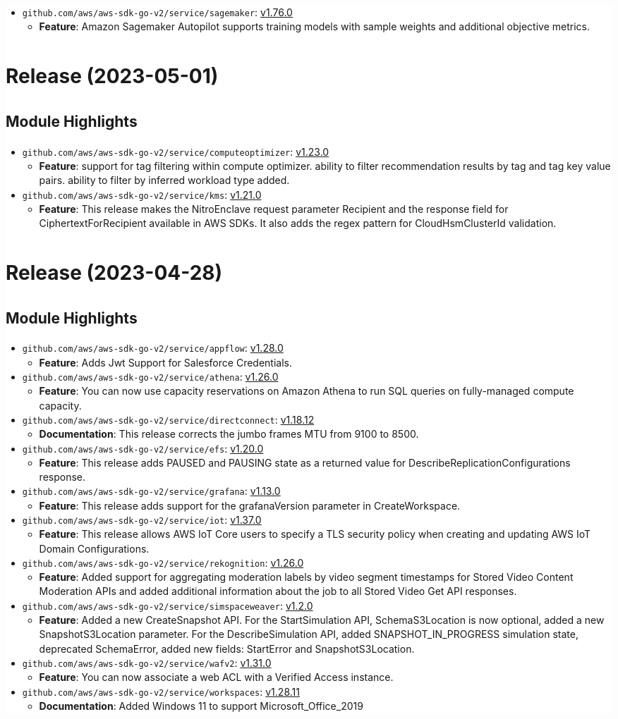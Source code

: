 * `github.com/aws/aws-sdk-go-v2/service/sagemaker`: [v1.76.0](service/sagemaker/CHANGELOG.md#v1760-2023-05-02)
  * **Feature**: Amazon Sagemaker Autopilot supports training models with sample weights and additional objective metrics.

# Release (2023-05-01)

## Module Highlights
* `github.com/aws/aws-sdk-go-v2/service/computeoptimizer`: [v1.23.0](service/computeoptimizer/CHANGELOG.md#v1230-2023-05-01)
  * **Feature**: support for tag filtering within compute optimizer. ability to filter recommendation results by tag and tag key value pairs. ability to filter by inferred workload type added.
* `github.com/aws/aws-sdk-go-v2/service/kms`: [v1.21.0](service/kms/CHANGELOG.md#v1210-2023-05-01)
  * **Feature**: This release makes the NitroEnclave request parameter Recipient and the response field for CiphertextForRecipient available in AWS SDKs. It also adds the regex pattern for CloudHsmClusterId validation.

# Release (2023-04-28)

## Module Highlights
* `github.com/aws/aws-sdk-go-v2/service/appflow`: [v1.28.0](service/appflow/CHANGELOG.md#v1280-2023-04-28)
  * **Feature**: Adds Jwt Support for Salesforce Credentials.
* `github.com/aws/aws-sdk-go-v2/service/athena`: [v1.26.0](service/athena/CHANGELOG.md#v1260-2023-04-28)
  * **Feature**: You can now use capacity reservations on Amazon Athena to run SQL queries on fully-managed compute capacity.
* `github.com/aws/aws-sdk-go-v2/service/directconnect`: [v1.18.12](service/directconnect/CHANGELOG.md#v11812-2023-04-28)
  * **Documentation**: This release corrects the jumbo frames MTU from 9100 to 8500.
* `github.com/aws/aws-sdk-go-v2/service/efs`: [v1.20.0](service/efs/CHANGELOG.md#v1200-2023-04-28)
  * **Feature**: This release adds PAUSED and PAUSING state as a returned value for DescribeReplicationConfigurations response.
* `github.com/aws/aws-sdk-go-v2/service/grafana`: [v1.13.0](service/grafana/CHANGELOG.md#v1130-2023-04-28)
  * **Feature**: This release adds support for the grafanaVersion parameter in CreateWorkspace.
* `github.com/aws/aws-sdk-go-v2/service/iot`: [v1.37.0](service/iot/CHANGELOG.md#v1370-2023-04-28)
  * **Feature**: This release allows AWS IoT Core users to specify a TLS security policy when creating and updating AWS IoT Domain Configurations.
* `github.com/aws/aws-sdk-go-v2/service/rekognition`: [v1.26.0](service/rekognition/CHANGELOG.md#v1260-2023-04-28)
  * **Feature**: Added support for aggregating moderation labels by video segment timestamps for Stored Video Content Moderation APIs and added additional information about the job to all Stored Video Get API responses.
* `github.com/aws/aws-sdk-go-v2/service/simspaceweaver`: [v1.2.0](service/simspaceweaver/CHANGELOG.md#v120-2023-04-28)
  * **Feature**: Added a new CreateSnapshot API. For the StartSimulation API, SchemaS3Location is now optional, added a new SnapshotS3Location parameter. For the DescribeSimulation API, added SNAPSHOT_IN_PROGRESS simulation state, deprecated SchemaError, added new fields: StartError and SnapshotS3Location.
* `github.com/aws/aws-sdk-go-v2/service/wafv2`: [v1.31.0](service/wafv2/CHANGELOG.md#v1310-2023-04-28)
  * **Feature**: You can now associate a web ACL with a Verified Access instance.
* `github.com/aws/aws-sdk-go-v2/service/workspaces`: [v1.28.11](service/workspaces/CHANGELOG.md#v12811-2023-04-28)
  * **Documentation**: Added Windows 11 to support Microsoft_Office_2019
